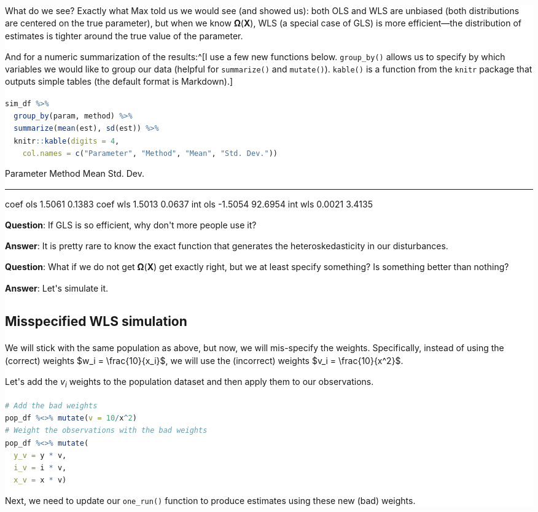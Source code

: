 What do we see? Exactly what Max told us we would see (and showed us): both OLS and WLS are unbiased (both distributions are centered on the true parameter), but when we know $\boldsymbol{\Omega}(\mathbf{X})$, WLS (a special case of GLS) is more efficient—the distribution of estimates is tighter around the true value of the parameter.

And for a numeric summarization of the results:^[I use a few new functions below. `group_by()` allows us to specify by which variables we would like to group our data (helpful for `summarize()` and `mutate()`). `kable()` is a function from the `knitr` package that outputs simple tables (the default format is Markdown).]

```r
sim_df %>%
  group_by(param, method) %>%
  summarize(mean(est), sd(est)) %>%
  knitr::kable(digits = 4,
    col.names = c("Parameter", "Method", "Mean", "Std. Dev."))
```



Parameter   Method       Mean   Std. Dev.
----------  -------  --------  ----------
coef        ols        1.5061      0.1383
coef        wls        1.5013      0.0637
int         ols       -1.5054     92.6954
int         wls        0.0021      3.4135

__Question__: If GLS is so efficient, why don't more people use it?

__Answer__: It is pretty rare to know the exact function that generates the heteroskedasticity in our disturbances.

__Question__: What if we do not get $\boldsymbol{\Omega}(\mathbf{X})$ get exactly right, but we at least specify something? Is something better than nothing?

__Answer__: Let's simulate it.

## Misspecified WLS simulation

We will stick with the same population as above, but now, we will mis-specify the weights. Specifically, instead of using the (correct) weights $w_i = \frac{10}{x_i}$, we will use the (incorrect) weights $v_i = \frac{10}{x^2}$.

Let's add the $v_i$ weights to the population dataset and then apply them to our observations.

```r
# Add the bad weights
pop_df %<>% mutate(v = 10/x^2)
# Weight the observations with the bad weights
pop_df %<>% mutate(
  y_v = y * v,
  i_v = i * v,
  x_v = x * v)
```

Next, we need to update our `one_run()` function to produce estimates using these new (bad) weights.
